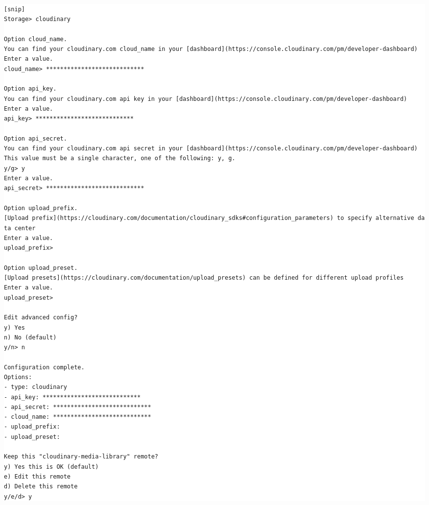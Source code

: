 ```text
[snip]
Storage> cloudinary

Option cloud_name.
You can find your cloudinary.com cloud_name in your [dashboard](https://console.cloudinary.com/pm/developer-dashboard)
Enter a value.
cloud_name> ****************************

Option api_key.
You can find your cloudinary.com api key in your [dashboard](https://console.cloudinary.com/pm/developer-dashboard)
Enter a value.
api_key> ****************************

Option api_secret.
You can find your cloudinary.com api secret in your [dashboard](https://console.cloudinary.com/pm/developer-dashboard)
This value must be a single character, one of the following: y, g.
y/g> y
Enter a value.
api_secret> ****************************

Option upload_prefix.
[Upload prefix](https://cloudinary.com/documentation/cloudinary_sdks#configuration_parameters) to specify alternative data center
Enter a value.
upload_prefix>

Option upload_preset.
[Upload presets](https://cloudinary.com/documentation/upload_presets) can be defined for different upload profiles
Enter a value.
upload_preset>

Edit advanced config?
y) Yes
n) No (default)
y/n> n

Configuration complete.
Options:
- type: cloudinary
- api_key: ****************************
- api_secret: ****************************
- cloud_name: ****************************
- upload_prefix:
- upload_preset:

Keep this "cloudinary-media-library" remote?
y) Yes this is OK (default)
e) Edit this remote
d) Delete this remote
y/e/d> y
```
